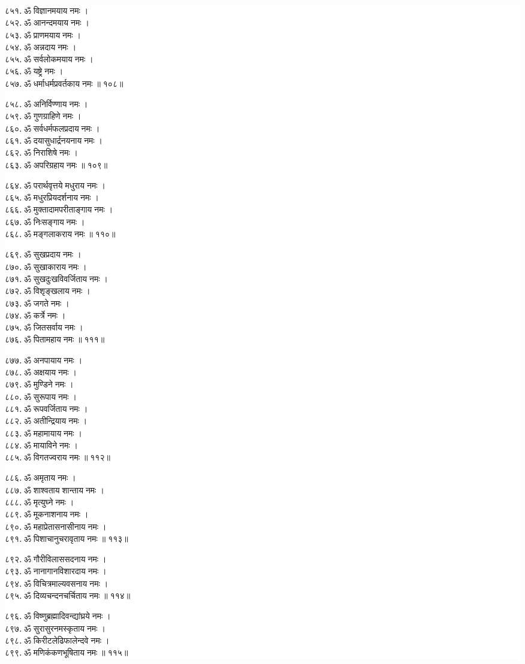 ८५१. ॐ विज्ञानमयाय नमः ।  
८५२. ॐ आनन्दमयाय नमः ।  
८५३. ॐ प्राणमयाय नमः ।  
८५४. ॐ अन्नदाय नमः ।  
८५५. ॐ सर्वलोकमयाय नमः ।  
८५६. ॐ यष्ट्रे नमः ।  
८५७. ॐ धर्माधर्मप्रवर्तकाय नमः ॥ १०८॥  
  
८५८. ॐ अनिर्विण्णाय नमः ।  
८५९. ॐ गुणग्राहिणे नमः ।  
८६०. ॐ सर्वधर्मफलप्रदाय नमः ।  
८६१. ॐ दयासुधार्द्रनयनाय नमः ।  
८६२. ॐ निराशिषे नमः ।  
८६३. ॐ अपरिग्रहाय नमः ॥ १०९॥  
  
८६४. ॐ परार्थवृत्तये मधुराय नमः ।  
८६५. ॐ मधुरप्रियदर्शनाय नमः ।  
८६६. ॐ मुक्तादामपरीताङ्गाय नमः ।  
८६७. ॐ निःसङ्गाय नमः ।  
८६८. ॐ मङ्गलाकराय नमः ॥ ११०॥  
  
८६९. ॐ सुखप्रदाय नमः ।  
८७०. ॐ सुखाकाराय नमः ।  
८७१. ॐ सुखदुःखविवर्जिताय नमः ।  
८७२. ॐ विश‍ृङ्खलाय नमः ।  
८७३. ॐ जगते नमः ।  
८७४. ॐ कर्त्रे नमः ।  
८७५. ॐ जितसर्वाय नमः ।  
८७६. ॐ पितामहाय नमः ॥ १११॥  
  
८७७. ॐ अनपायाय नमः ।  
८७८. ॐ अक्षयाय नमः ।  
८७९. ॐ मुण्डिने नमः ।  
८८०. ॐ सुरूपाय नमः ।  
८८१. ॐ रूपवर्जिताय नमः ।  
८८२. ॐ अतीन्द्रियाय नमः ।  
८८३. ॐ महामायाय नमः ।  
८८४. ॐ मायाविने नमः ।  
८८५. ॐ विगतज्वराय नमः ॥ ११२॥  
  
८८६. ॐ अमृताय नमः ।  
८८७. ॐ शाश्वताय शान्ताय नमः ।  
८८८. ॐ मृत्युघ्ने नमः ।  
८८९. ॐ मूकनाशनाय नमः ।  
८९०. ॐ महाप्रेतासनासीनाय नमः ।  
८९१. ॐ पिशाचानुचरावृताय नमः ॥ ११३॥  
  
८९२. ॐ गौरीविलाससदनाय नमः ।  
८९३. ॐ नानागानविशारदाय नमः ।  
८९४. ॐ विचित्रमाल्यवसनाय नमः ।  
८९५. ॐ दिव्यचन्दनचर्चिताय नमः ॥ ११४॥  
  
८९६. ॐ विष्णुब्रह्मादिवन्द्यांघ्रये नमः ।  
८९७. ॐ सुरासुरनमस्कृताय नमः ।  
८९८. ॐ किरीटलेढिफालेन्दवे नमः ।  
८९९. ॐ मणिकंकणभूषिताय नमः ॥ ११५॥  
  